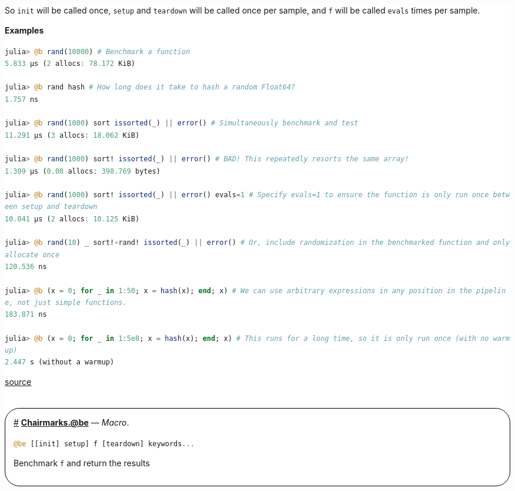 
So `init` will be called once, `setup` and `teardown` will be called once per sample, and `f` will be called `evals` times per sample.

**Examples**

```julia
julia> @b rand(10000) # Benchmark a function
5.833 μs (2 allocs: 78.172 KiB)

julia> @b rand hash # How long does it take to hash a random Float64?
1.757 ns

julia> @b rand(1000) sort issorted(_) || error() # Simultaneously benchmark and test
11.291 μs (3 allocs: 18.062 KiB)

julia> @b rand(1000) sort! issorted(_) || error() # BAD! This repeatedly resorts the same array!
1.309 μs (0.08 allocs: 398.769 bytes)

julia> @b rand(1000) sort! issorted(_) || error() evals=1 # Specify evals=1 to ensure the function is only run once between setup and teardown
10.041 μs (2 allocs: 10.125 KiB)

julia> @b rand(10) _ sort!∘rand! issorted(_) || error() # Or, include randomization in the benchmarked function and only allocate once
120.536 ns

julia> @b (x = 0; for _ in 1:50; x = hash(x); end; x) # We can use arbitrary expressions in any position in the pipeline, not just simple functions.
183.871 ns

julia> @b (x = 0; for _ in 1:5e8; x = hash(x); end; x) # This runs for a long time, so it is only run once (with no warmup)
2.447 s (without a warmup)
```



[source](https://github.com/LilithHafner/Chairmarks.jl/blob/a718f28b1ee504b3400127a205492b8e1d7631bc/src/public.jl#L80-L116)

</div>
<br>
<div style='border-width:1px; border-style:solid; border-color:black; padding: 1em; border-radius: 25px;'>
<a id='Chairmarks.@be-Tuple' href='#Chairmarks.@be-Tuple'>#</a>&nbsp;<b><u>Chairmarks.@be</u></b> &mdash; <i>Macro</i>.




```julia
@be [[init] setup] f [teardown] keywords...
```


Benchmark `f` and return the results
